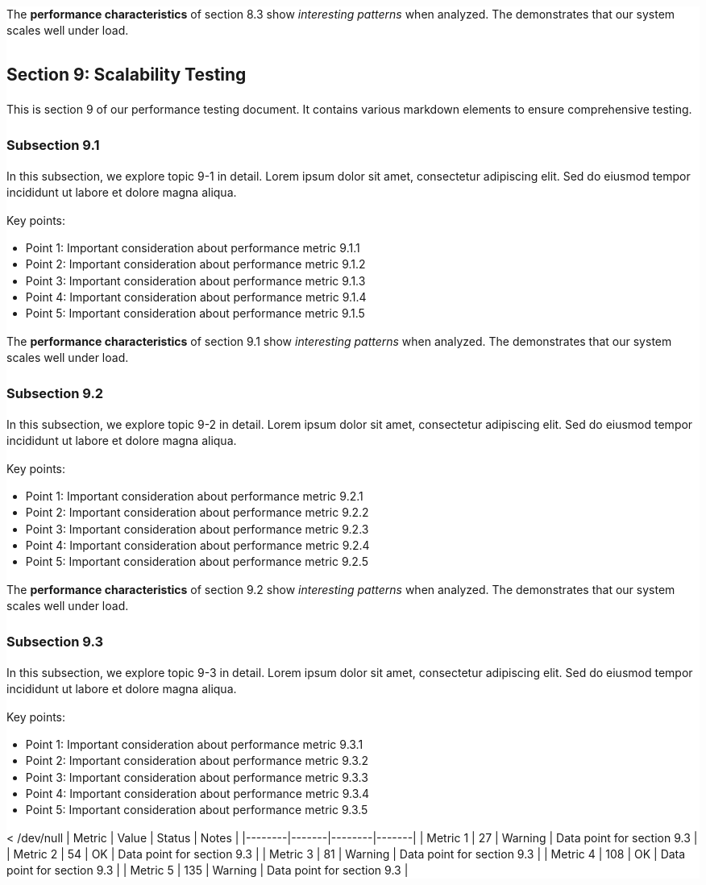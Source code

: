 The **performance characteristics** of section 8.3 show *interesting patterns* when analyzed. The  demonstrates that our system scales well under load.


## Section 9: Scalability Testing

This is section 9 of our performance testing document. It contains various markdown elements to ensure comprehensive testing.

### Subsection 9.1

In this subsection, we explore topic 9-1 in detail. Lorem ipsum dolor sit amet, consectetur adipiscing elit. Sed do eiusmod tempor incididunt ut labore et dolore magna aliqua.

Key points:
- Point 1: Important consideration about performance metric 9.1.1
- Point 2: Important consideration about performance metric 9.1.2
- Point 3: Important consideration about performance metric 9.1.3
- Point 4: Important consideration about performance metric 9.1.4
- Point 5: Important consideration about performance metric 9.1.5

The **performance characteristics** of section 9.1 show *interesting patterns* when analyzed. The  demonstrates that our system scales well under load.

### Subsection 9.2

In this subsection, we explore topic 9-2 in detail. Lorem ipsum dolor sit amet, consectetur adipiscing elit. Sed do eiusmod tempor incididunt ut labore et dolore magna aliqua.

Key points:
- Point 1: Important consideration about performance metric 9.2.1
- Point 2: Important consideration about performance metric 9.2.2
- Point 3: Important consideration about performance metric 9.2.3
- Point 4: Important consideration about performance metric 9.2.4
- Point 5: Important consideration about performance metric 9.2.5



The **performance characteristics** of section 9.2 show *interesting patterns* when analyzed. The  demonstrates that our system scales well under load.

### Subsection 9.3

In this subsection, we explore topic 9-3 in detail. Lorem ipsum dolor sit amet, consectetur adipiscing elit. Sed do eiusmod tempor incididunt ut labore et dolore magna aliqua.

Key points:
- Point 1: Important consideration about performance metric 9.3.1
- Point 2: Important consideration about performance metric 9.3.2
- Point 3: Important consideration about performance metric 9.3.3
- Point 4: Important consideration about performance metric 9.3.4
- Point 5: Important consideration about performance metric 9.3.5

 < /dev/null |  Metric | Value | Status | Notes |
|--------|-------|--------|-------|
| Metric 1 | 27 | Warning | Data point for section 9.3 |
| Metric 2 | 54 | OK | Data point for section 9.3 |
| Metric 3 | 81 | Warning | Data point for section 9.3 |
| Metric 4 | 108 | OK | Data point for section 9.3 |
| Metric 5 | 135 | Warning | Data point for section 9.3 |
